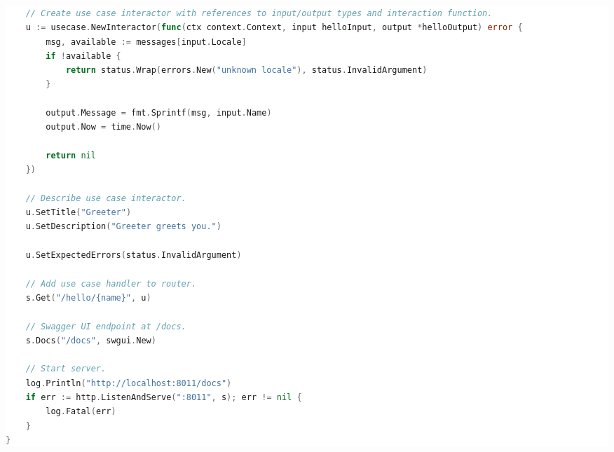 ```go
	// Create use case interactor with references to input/output types and interaction function.
	u := usecase.NewInteractor(func(ctx context.Context, input helloInput, output *helloOutput) error {
		msg, available := messages[input.Locale]
		if !available {
			return status.Wrap(errors.New("unknown locale"), status.InvalidArgument)
		}

		output.Message = fmt.Sprintf(msg, input.Name)
		output.Now = time.Now()

		return nil
	})

	// Describe use case interactor.
	u.SetTitle("Greeter")
	u.SetDescription("Greeter greets you.")

	u.SetExpectedErrors(status.InvalidArgument)

	// Add use case handler to router.
	s.Get("/hello/{name}", u)

	// Swagger UI endpoint at /docs.
	s.Docs("/docs", swgui.New)

	// Start server.
	log.Println("http://localhost:8011/docs")
	if err := http.ListenAndServe(":8011", s); err != nil {
		log.Fatal(err)
	}
}

```
